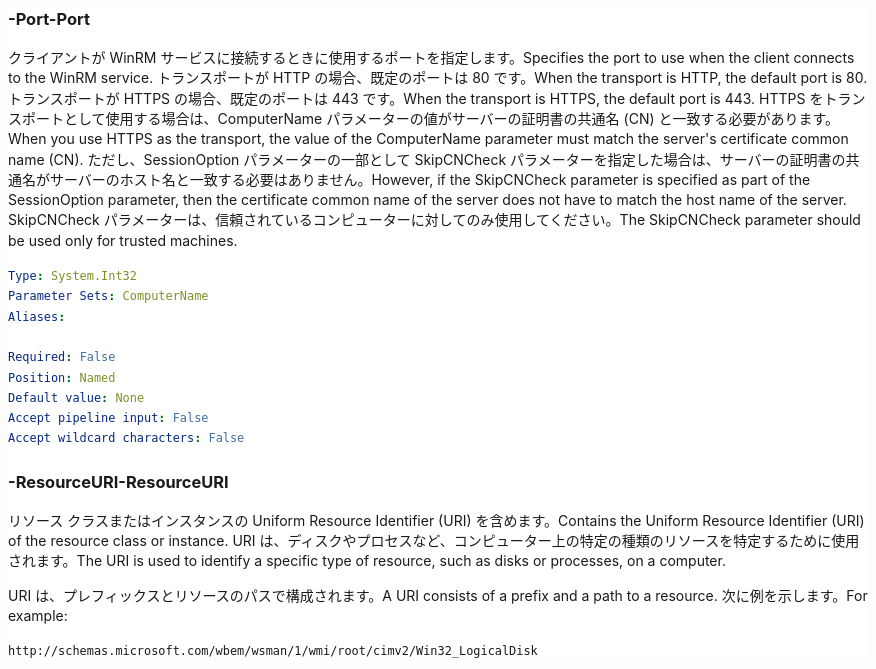 ### <span data-ttu-id="d9e47-204">-Port</span><span class="sxs-lookup"><span data-stu-id="d9e47-204">-Port</span></span>

<span data-ttu-id="d9e47-205">クライアントが WinRM サービスに接続するときに使用するポートを指定します。</span><span class="sxs-lookup"><span data-stu-id="d9e47-205">Specifies the port to use when the client connects to the WinRM service.</span></span>
<span data-ttu-id="d9e47-206">トランスポートが HTTP の場合、既定のポートは 80 です。</span><span class="sxs-lookup"><span data-stu-id="d9e47-206">When the transport is HTTP, the default port is 80.</span></span>
<span data-ttu-id="d9e47-207">トランスポートが HTTPS の場合、既定のポートは 443 です。</span><span class="sxs-lookup"><span data-stu-id="d9e47-207">When the transport is HTTPS, the default port is 443.</span></span>
<span data-ttu-id="d9e47-208">HTTPS をトランスポートとして使用する場合は、ComputerName パラメーターの値がサーバーの証明書の共通名 (CN) と一致する必要があります。</span><span class="sxs-lookup"><span data-stu-id="d9e47-208">When you use HTTPS as the transport, the value of the ComputerName parameter must match the server's certificate common name (CN).</span></span>
<span data-ttu-id="d9e47-209">ただし、SessionOption パラメーターの一部として SkipCNCheck パラメーターを指定した場合は、サーバーの証明書の共通名がサーバーのホスト名と一致する必要はありません。</span><span class="sxs-lookup"><span data-stu-id="d9e47-209">However, if the SkipCNCheck parameter is specified as part of the SessionOption parameter, then the certificate common name of the server does not have to match the host name of the server.</span></span>
<span data-ttu-id="d9e47-210">SkipCNCheck パラメーターは、信頼されているコンピューターに対してのみ使用してください。</span><span class="sxs-lookup"><span data-stu-id="d9e47-210">The SkipCNCheck parameter should be used only for trusted machines.</span></span>

```yaml
Type: System.Int32
Parameter Sets: ComputerName
Aliases:

Required: False
Position: Named
Default value: None
Accept pipeline input: False
Accept wildcard characters: False
```

### <span data-ttu-id="d9e47-211">-ResourceURI</span><span class="sxs-lookup"><span data-stu-id="d9e47-211">-ResourceURI</span></span>

<span data-ttu-id="d9e47-212">リソース クラスまたはインスタンスの Uniform Resource Identifier (URI) を含めます。</span><span class="sxs-lookup"><span data-stu-id="d9e47-212">Contains the Uniform Resource Identifier (URI) of the resource class or instance.</span></span>
<span data-ttu-id="d9e47-213">URI は、ディスクやプロセスなど、コンピューター上の特定の種類のリソースを特定するために使用されます。</span><span class="sxs-lookup"><span data-stu-id="d9e47-213">The URI is used to identify a specific type of resource, such as disks or processes, on a computer.</span></span>

<span data-ttu-id="d9e47-214">URI は、プレフィックスとリソースのパスで構成されます。</span><span class="sxs-lookup"><span data-stu-id="d9e47-214">A URI consists of a prefix and a path to a resource.</span></span>
<span data-ttu-id="d9e47-215">次に例を示します。</span><span class="sxs-lookup"><span data-stu-id="d9e47-215">For example:</span></span>

`http://schemas.microsoft.com/wbem/wsman/1/wmi/root/cimv2/Win32_LogicalDisk`

